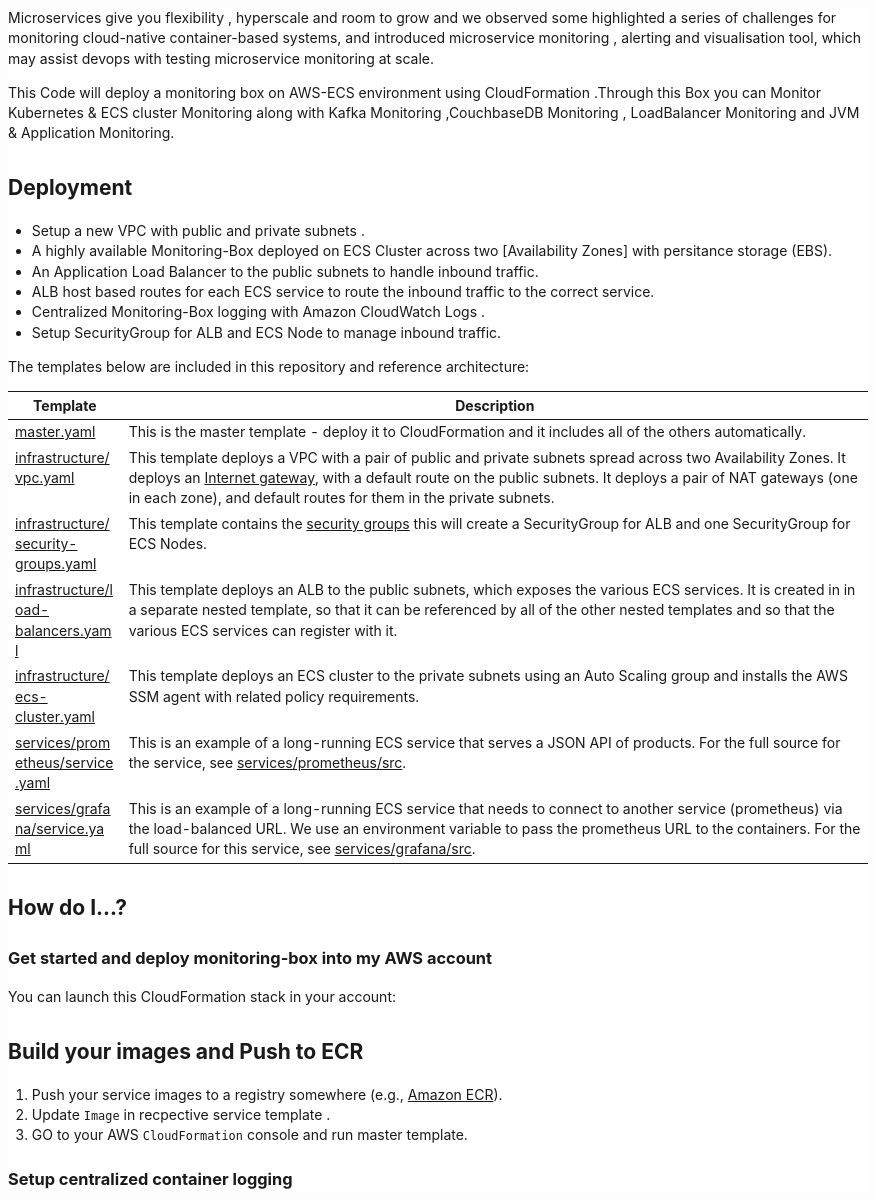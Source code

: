 Microservices give you flexibility , hyperscale  and room to grow and we observed some highlighted a series of challenges for monitoring cloud-native container-based systems, and introduced microservice monitoring , alerting and visualisation tool, which may assist devops with testing microservice monitoring at scale.

This Code will deploy a monitoring box on AWS-ECS environment using CloudFormation .Through this Box you can Monitor Kubernetes & ECS cluster Monitoring along with Kafka Monitoring ,CouchbaseDB Monitoring , LoadBalancer Monitoring and JVM & Application Monitoring.


##  Deployment

- Setup a new VPC with public and private subnets .
- A highly available Monitoring-Box deployed on ECS Cluster across two [Availability Zones] with persitance storage (EBS).
- An Application Load Balancer to the public subnets to handle inbound traffic.
- ALB host based routes for each ECS service to route the inbound traffic to the correct service.
- Centralized Monitoring-Box logging with Amazon CloudWatch Logs .
- Setup SecurityGroup for ALB and ECS Node to manage inbound traffic.

The templates below are included in this repository and reference architecture:

| Template | Description |
| --- | --- |
| [master.yaml](master.yaml) | This is the master template - deploy it to CloudFormation and it includes all of the others automatically. |
| [infrastructure/vpc.yaml](infrastructure/vpc.yaml) | This template deploys a VPC with a pair of public and private subnets spread across two Availability Zones. It deploys an [Internet gateway](http://docs.aws.amazon.com/AmazonVPC/latest/UserGuide/VPC_Internet_Gateway.html), with a default route on the public subnets. It deploys a pair of NAT gateways (one in each zone), and default routes for them in the private subnets. |
| [infrastructure/security-groups.yaml](infrastructure/security-groups.yaml) | This template contains the [security groups](http://docs.aws.amazon.com/AmazonVPC/latest/UserGuide/VPC_SecurityGroups.html) this will create a SecurityGroup for ALB and one SecurityGroup for ECS Nodes. |
| [infrastructure/load-balancers.yaml](infrastructure/load-balancers.yaml) | This template deploys an ALB to the public subnets, which exposes the various ECS services. It is created in in a separate nested template, so that it can be referenced by all of the other nested templates and so that the various ECS services can register with it. |
| [infrastructure/ecs-cluster.yaml](infrastructure/ecs-cluster.yaml) | This template deploys an ECS cluster to the private subnets using an Auto Scaling group and installs the AWS SSM agent with related policy requirements. |
| [services/prometheus/service.yaml](services/prometheus/service.yaml) | This is an example of a long-running ECS service that serves a JSON API of products. For the full source for the service, see [services/prometheus/src](services/prometheus/src).|
| [services/grafana/service.yaml](services/grafana/service.yaml) | This is an example of a long-running ECS service that needs to connect to another service (prometheus) via the load-balanced URL. We use an environment variable to pass the prometheus URL to the containers. For the full source for this service, see [services/grafana/src](services/grafana/src). |

## How do I...?

### Get started and deploy monitoring-box into my AWS account

You can launch this CloudFormation stack in your account:

## Build your images and Push to ECR

1. Push your service images to a registry somewhere (e.g., [Amazon ECR](https://aws.amazon.com/ecr/)).
2. Update `Image` in recpective service template .
3. GO to your AWS `CloudFormation` console and run master template.

### Setup centralized container logging
